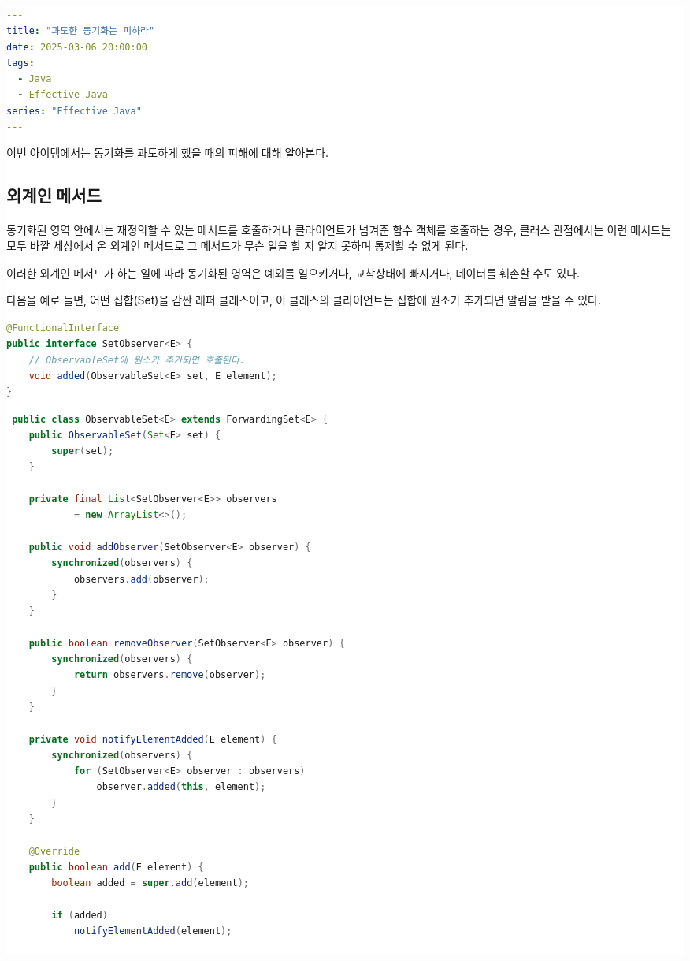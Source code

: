 ```yaml
---
title: "과도한 동기화는 피하라"
date: 2025-03-06 20:00:00
tags: 
  - Java
  - Effective Java
series: "Effective Java"
---
```


이번 아이템에서는 동기화를 과도하게 했을 때의 피해에 대해 알아본다.

## 외계인 메서드

동기화된 영역 안에서는 재정의할 수 있는 메서드를 호출하거나 클라이언트가 넘겨준 함수 객체를 호출하는 경우,
클래스 관점에서는 이런 메서드는 모두 바깥 세상에서 온 외계인 메서드로 그 메서드가 무슨 일을 할 지 알지 못하며 통제할 수 없게 된다.

이러한 외계인 메서드가 하는 일에 따라 동기화된 영역은 예외를 일으키거나, 교착상태에 빠지거나, 데이터를 훼손할 수도 있다.

다음을 예로 들면, 어떤 집합(Set)을 감싼 래퍼 클래스이고,
이 클래스의 클라이언트는 집합에 원소가 추가되면 알림을 받을 수 있다.

```java
@FunctionalInterface
public interface SetObserver<E> {
    // ObservableSet에 원소가 추가되면 호출된다.
    void added(ObservableSet<E> set, E element);
}
```

```java
 public class ObservableSet<E> extends ForwardingSet<E> {
    public ObservableSet(Set<E> set) {
        super(set);
    }

    private final List<SetObserver<E>> observers 
            = new ArrayList<>();

    public void addObserver(SetObserver<E> observer) {
        synchronized(observers) {
            observers.add(observer);
        }
    }

    public boolean removeObserver(SetObserver<E> observer) {
        synchronized(observers) {
            return observers.remove(observer);
        }
    }

    private void notifyElementAdded(E element) {
        synchronized(observers) {
            for (SetObserver<E> observer : observers)
                observer.added(this, element);
        }
    }

    @Override
    public boolean add(E element) {
        boolean added = super.add(element);

        if (added)
            notifyElementAdded(element);
        
```